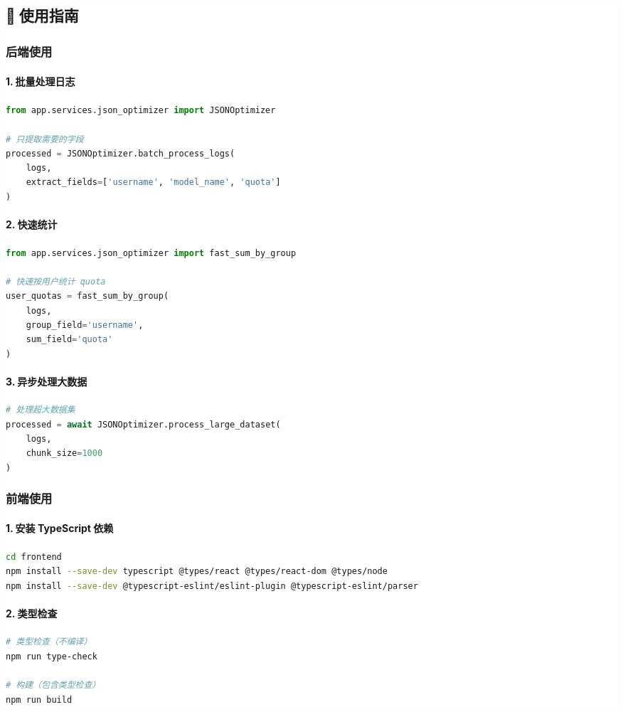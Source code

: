 
## 🔧 使用指南

### 后端使用

#### 1. 批量处理日志

```python
from app.services.json_optimizer import JSONOptimizer

# 只提取需要的字段
processed = JSONOptimizer.batch_process_logs(
    logs,
    extract_fields=['username', 'model_name', 'quota']
)
```

#### 2. 快速统计

```python
from app.services.json_optimizer import fast_sum_by_group

# 快速按用户统计 quota
user_quotas = fast_sum_by_group(
    logs,
    group_field='username',
    sum_field='quota'
)
```

#### 3. 异步处理大数据

```python
# 处理超大数据集
processed = await JSONOptimizer.process_large_dataset(
    logs,
    chunk_size=1000
)
```

### 前端使用

#### 1. 安装 TypeScript 依赖

```bash
cd frontend
npm install --save-dev typescript @types/react @types/react-dom @types/node
npm install --save-dev @typescript-eslint/eslint-plugin @typescript-eslint/parser
```

#### 2. 类型检查

```bash
# 类型检查（不编译）
npm run type-check

# 构建（包含类型检查）
npm run build
```

